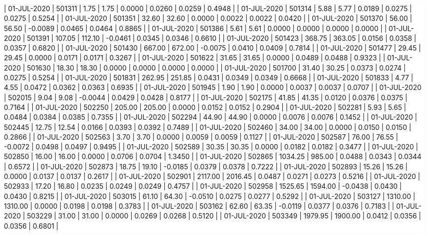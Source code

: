 | 01-JUL-2020 | 501311 | 1.75 | 1.75 | 0.0000 | 0.0260 | 0.0259 | 0.4948 |
| 01-JUL-2020 | 501314 | 5.88 | 5.77 | 0.0189 | 0.0275 | 0.0275 | 0.5254 |
| 01-JUL-2020 | 501351 | 32.60 | 32.60 | 0.0000 | 0.0022 | 0.0022 | 0.0420 |
| 01-JUL-2020 | 501370 | 56.00 | 56.50 | -0.0089 | 0.0465 | 0.0464 | 0.8865 |
| 01-JUL-2020 | 501386 | 5.61 | 5.61 | 0.0000 | 0.0000 | 0.0000 | 0.0000 |
| 01-JUL-2020 | 501391 | 107.05 | 112.10 | -0.0461 | 0.0345 | 0.0346 | 0.6610 |
| 01-JUL-2020 | 501423 | 368.75 | 363.05 | 0.0156 | 0.0358 | 0.0357 | 0.6820 |
| 01-JUL-2020 | 501430 | 667.00 | 672.00 | -0.0075 | 0.0410 | 0.0409 | 0.7814 |
| 01-JUL-2020 | 501477 | 29.45 | 29.45 | 0.0000 | 0.0171 | 0.0171 | 0.3267 |
| 01-JUL-2020 | 501622 | 31.65 | 31.65 | 0.0000 | 0.0489 | 0.0488 | 0.9323 |
| 01-JUL-2020 | 501630 | 18.30 | 18.30 | 0.0000 | 0.0000 | 0.0000 | 0.0000 |
| 01-JUL-2020 | 501700 | 31.40 | 30.25 | 0.0373 | 0.0274 | 0.0275 | 0.5254 |
| 01-JUL-2020 | 501831 | 262.95 | 251.85 | 0.0431 | 0.0349 | 0.0349 | 0.6668 |
| 01-JUL-2020 | 501833 | 4.77 | 4.55 | 0.0472 | 0.0362 | 0.0363 | 0.6935 |
| 01-JUL-2020 | 501945 | 1.90 | 1.90 | 0.0000 | 0.0037 | 0.0037 | 0.0707 |
| 01-JUL-2020 | 502015 | 9.04 | 9.08 | -0.0044 | 0.0429 | 0.0428 | 0.8177 |
| 01-JUL-2020 | 502175 | 41.85 | 41.35 | 0.0120 | 0.0376 | 0.0375 | 0.7164 |
| 01-JUL-2020 | 502250 | 205.00 | 205.00 | 0.0000 | 0.0152 | 0.0152 | 0.2904 |
| 01-JUL-2020 | 502281 | 5.93 | 5.65 | 0.0484 | 0.0384 | 0.0385 | 0.7355 |
| 01-JUL-2020 | 502294 | 44.90 | 44.90 | 0.0000 | 0.0076 | 0.0076 | 0.1452 |
| 01-JUL-2020 | 502445 | 12.75 | 12.54 | 0.0166 | 0.0393 | 0.0392 | 0.7489 |
| 01-JUL-2020 | 502460 | 34.00 | 34.00 | 0.0000 | 0.0150 | 0.0150 | 0.2866 |
| 01-JUL-2020 | 502563 | 3.70 | 3.70 | 0.0000 | 0.0059 | 0.0059 | 0.1127 |
| 01-JUL-2020 | 502587 | 76.00 | 76.55 | -0.0072 | 0.0498 | 0.0497 | 0.9495 |
| 01-JUL-2020 | 502589 | 30.35 | 30.35 | 0.0000 | 0.0182 | 0.0182 | 0.3477 |
| 01-JUL-2020 | 502850 | 16.00 | 16.00 | 0.0000 | 0.0706 | 0.0704 | 1.3450 |
| 01-JUL-2020 | 502865 | 1034.25 | 985.00 | 0.0488 | 0.0343 | 0.0344 | 0.6572 |
| 01-JUL-2020 | 502873 | 18.75 | 19.10 | -0.0185 | 0.0379 | 0.0378 | 0.7222 |
| 01-JUL-2020 | 502893 | 15.26 | 15.26 | 0.0000 | 0.0137 | 0.0137 | 0.2617 |
| 01-JUL-2020 | 502901 | 2117.00 | 2016.45 | 0.0487 | 0.0271 | 0.0273 | 0.5216 |
| 01-JUL-2020 | 502933 | 17.20 | 16.80 | 0.0235 | 0.0249 | 0.0249 | 0.4757 |
| 01-JUL-2020 | 502958 | 1525.65 | 1594.00 | -0.0438 | 0.0430 | 0.0430 | 0.8215 |
| 01-JUL-2020 | 503015 | 61.10 | 64.30 | -0.0510 | 0.0275 | 0.0277 | 0.5292 |
| 01-JUL-2020 | 503127 | 1310.00 | 1310.00 | 0.0000 | 0.0198 | 0.0198 | 0.3783 |
| 01-JUL-2020 | 503162 | 62.60 | 63.35 | -0.0119 | 0.0377 | 0.0376 | 0.7183 |
| 01-JUL-2020 | 503229 | 31.00 | 31.00 | 0.0000 | 0.0269 | 0.0268 | 0.5120 |
| 01-JUL-2020 | 503349 | 1979.95 | 1900.00 | 0.0412 | 0.0356 | 0.0356 | 0.6801 |